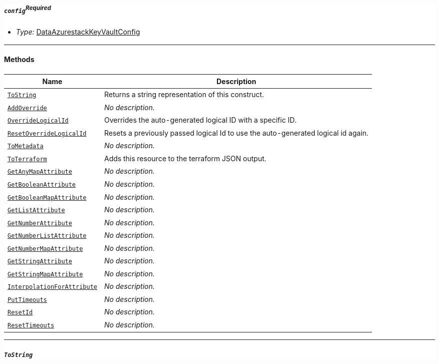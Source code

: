 
##### `config`<sup>Required</sup> <a name="config" id="@cdktf/provider-azurestack.dataAzurestackKeyVault.DataAzurestackKeyVault.Initializer.parameter.config"></a>

- *Type:* <a href="#@cdktf/provider-azurestack.dataAzurestackKeyVault.DataAzurestackKeyVaultConfig">DataAzurestackKeyVaultConfig</a>

---

#### Methods <a name="Methods" id="Methods"></a>

| **Name** | **Description** |
| --- | --- |
| <code><a href="#@cdktf/provider-azurestack.dataAzurestackKeyVault.DataAzurestackKeyVault.toString">ToString</a></code> | Returns a string representation of this construct. |
| <code><a href="#@cdktf/provider-azurestack.dataAzurestackKeyVault.DataAzurestackKeyVault.addOverride">AddOverride</a></code> | *No description.* |
| <code><a href="#@cdktf/provider-azurestack.dataAzurestackKeyVault.DataAzurestackKeyVault.overrideLogicalId">OverrideLogicalId</a></code> | Overrides the auto-generated logical ID with a specific ID. |
| <code><a href="#@cdktf/provider-azurestack.dataAzurestackKeyVault.DataAzurestackKeyVault.resetOverrideLogicalId">ResetOverrideLogicalId</a></code> | Resets a previously passed logical Id to use the auto-generated logical id again. |
| <code><a href="#@cdktf/provider-azurestack.dataAzurestackKeyVault.DataAzurestackKeyVault.toMetadata">ToMetadata</a></code> | *No description.* |
| <code><a href="#@cdktf/provider-azurestack.dataAzurestackKeyVault.DataAzurestackKeyVault.toTerraform">ToTerraform</a></code> | Adds this resource to the terraform JSON output. |
| <code><a href="#@cdktf/provider-azurestack.dataAzurestackKeyVault.DataAzurestackKeyVault.getAnyMapAttribute">GetAnyMapAttribute</a></code> | *No description.* |
| <code><a href="#@cdktf/provider-azurestack.dataAzurestackKeyVault.DataAzurestackKeyVault.getBooleanAttribute">GetBooleanAttribute</a></code> | *No description.* |
| <code><a href="#@cdktf/provider-azurestack.dataAzurestackKeyVault.DataAzurestackKeyVault.getBooleanMapAttribute">GetBooleanMapAttribute</a></code> | *No description.* |
| <code><a href="#@cdktf/provider-azurestack.dataAzurestackKeyVault.DataAzurestackKeyVault.getListAttribute">GetListAttribute</a></code> | *No description.* |
| <code><a href="#@cdktf/provider-azurestack.dataAzurestackKeyVault.DataAzurestackKeyVault.getNumberAttribute">GetNumberAttribute</a></code> | *No description.* |
| <code><a href="#@cdktf/provider-azurestack.dataAzurestackKeyVault.DataAzurestackKeyVault.getNumberListAttribute">GetNumberListAttribute</a></code> | *No description.* |
| <code><a href="#@cdktf/provider-azurestack.dataAzurestackKeyVault.DataAzurestackKeyVault.getNumberMapAttribute">GetNumberMapAttribute</a></code> | *No description.* |
| <code><a href="#@cdktf/provider-azurestack.dataAzurestackKeyVault.DataAzurestackKeyVault.getStringAttribute">GetStringAttribute</a></code> | *No description.* |
| <code><a href="#@cdktf/provider-azurestack.dataAzurestackKeyVault.DataAzurestackKeyVault.getStringMapAttribute">GetStringMapAttribute</a></code> | *No description.* |
| <code><a href="#@cdktf/provider-azurestack.dataAzurestackKeyVault.DataAzurestackKeyVault.interpolationForAttribute">InterpolationForAttribute</a></code> | *No description.* |
| <code><a href="#@cdktf/provider-azurestack.dataAzurestackKeyVault.DataAzurestackKeyVault.putTimeouts">PutTimeouts</a></code> | *No description.* |
| <code><a href="#@cdktf/provider-azurestack.dataAzurestackKeyVault.DataAzurestackKeyVault.resetId">ResetId</a></code> | *No description.* |
| <code><a href="#@cdktf/provider-azurestack.dataAzurestackKeyVault.DataAzurestackKeyVault.resetTimeouts">ResetTimeouts</a></code> | *No description.* |

---

##### `ToString` <a name="ToString" id="@cdktf/provider-azurestack.dataAzurestackKeyVault.DataAzurestackKeyVault.toString"></a>
